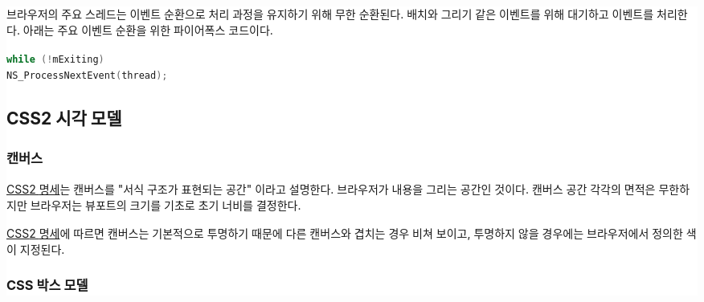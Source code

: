 브라우저의 주요 스레드는 이벤트 순환으로 처리 과정을 유지하기 위해 무한 순환된다. 배치와 그리기 같은 이벤트를 위해 대기하고 이벤트를 처리한다. 아래는 주요 이벤트 순환을 위한 파이어폭스 코드이다. 

```c
while (!mExiting)  
NS_ProcessNextEvent(thread);  
```

## CSS2 시각 모델

### 캔버스

[CSS](http://www.w3.org/TR/CSS21/intro.html)[2 ](http://www.w3.org/TR/CSS21/intro.html)[명세](http://www.w3.org/TR/CSS21/intro.html)는 캔버스를 "서식 구조가 표현되는 공간" 이라고 설명한다. 브라우저가 내용을 그리는 공간인 것이다. 캔버스 공간 각각의 면적은 무한하지만 브라우저는 뷰포트의 크기를 기초로 초기 너비를 결정한다.

[CSS](http://www.w3.org/TR/CSS2/zindex.html)[2 ](http://www.w3.org/TR/CSS2/zindex.html)[명세](http://www.w3.org/TR/CSS2/zindex.html)에 따르면 캔버스는 기본적으로 투명하기 때문에 다른 캔버스와 겹치는 경우 비쳐 보이고, 투명하지 않을 경우에는 브라우저에서 정의한 색이 지정된다.

### CSS 박스 모델

